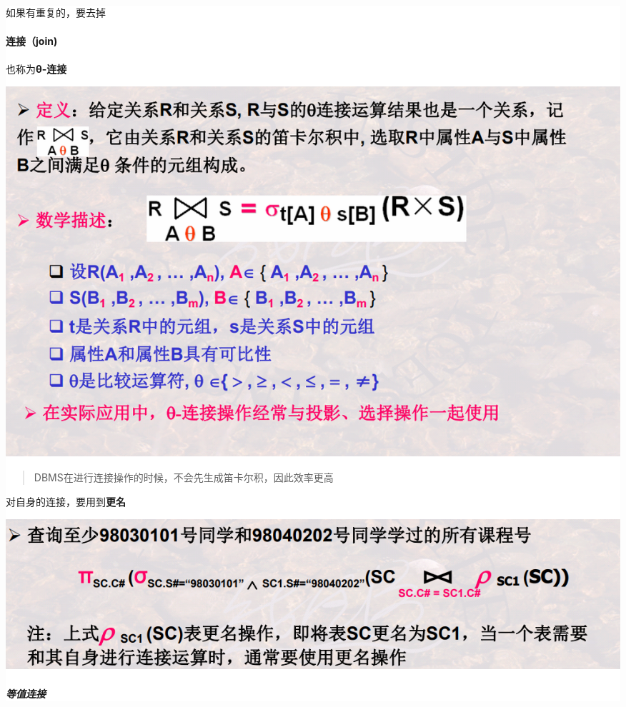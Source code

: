 如果有重复的，要去掉

#### 连接（join)

也称为**θ-连接**

![image-20220506120547654](imgs/image-20220506120547654.png)

> DBMS在进行连接操作的时候，不会先生成笛卡尔积，因此效率更高 

对自身的连接，要用到**更名**

![image-20220506121431209](imgs/image-20220506121431209.png)

##### 等值连接
